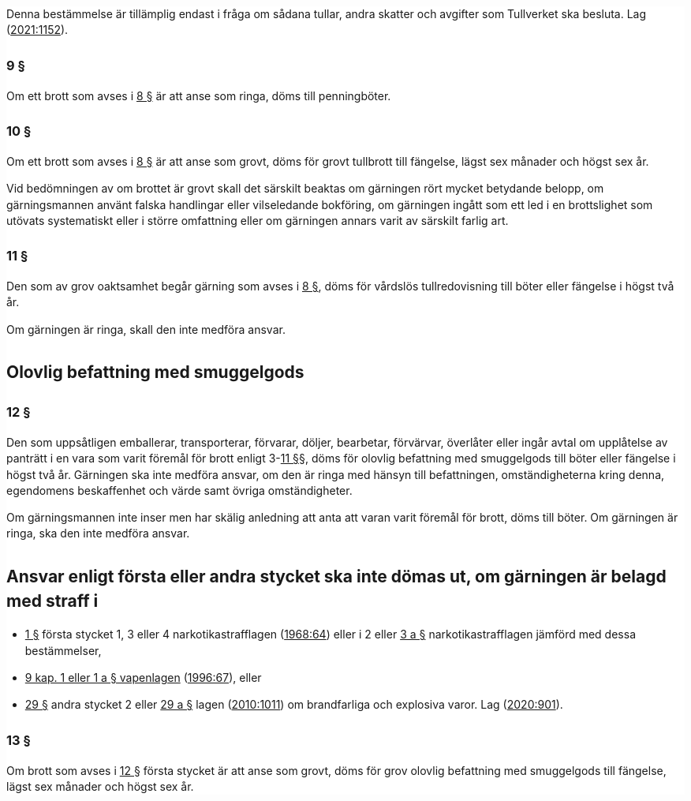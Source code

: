 Denna bestämmelse är tillämplig endast i fråga om sådana tullar, andra skatter och avgifter som Tullverket ska besluta. Lag ([2021:1152](https://selex.se/eli/sfs/2021/1152)).

### 9 §

Om ett brott som avses i [8 §](#8) är att anse som ringa, döms till penningböter.

### 10 §

Om ett brott som avses i [8 §](#8) är att anse som grovt, döms för grovt tullbrott till fängelse, lägst sex månader och högst sex år.

Vid bedömningen av om brottet är grovt skall det särskilt beaktas om gärningen rört mycket betydande belopp, om gärningsmannen använt falska handlingar eller vilseledande bokföring, om gärningen ingått som ett led i en brottslighet som utövats systematiskt eller i större omfattning eller om gärningen annars varit av särskilt farlig art.

### 11 §

Den som av grov oaktsamhet begår gärning som avses i [8 §](#8), döms för vårdslös tullredovisning till böter eller fängelse i högst två år.

Om gärningen är ringa, skall den inte medföra ansvar.

## Olovlig befattning med smuggelgods

### 12 §

Den som uppsåtligen emballerar, transporterar, förvarar, döljer, bearbetar, förvärvar, överlåter eller ingår avtal om upplåtelse av panträtt i en vara som varit föremål för brott enligt 3-[11 §](#11)§, döms för olovlig befattning med smuggelgods till böter eller fängelse i högst två år. Gärningen ska inte medföra ansvar, om den är ringa med hänsyn till befattningen, omständigheterna kring denna, egendomens beskaffenhet och värde samt övriga omständigheter.

Om gärningsmannen inte inser men har skälig anledning att anta att varan varit föremål för brott, döms till böter. Om gärningen är ringa, ska den inte medföra ansvar.

## Ansvar enligt första eller andra stycket ska inte dömas ut, om gärningen är belagd med straff i

- [1 §](#1) första stycket 1, 3 eller 4 narkotikastrafflagen ([1968:64](https://selex.se/eli/sfs/1968/64)) eller i 2 eller [3 a §](#3a) narkotikastrafflagen jämförd med dessa bestämmelser,

- [9 kap. 1 eller 1 a § vapenlagen](https://selex.se/eli/sfs/1996/67#kap9.1) ([1996:67](https://selex.se/eli/sfs/1996/67)), eller

- [29 §](#29) andra stycket 2 eller [29 a §](#29a) lagen ([2010:1011](https://selex.se/eli/sfs/2010/1011)) om brandfarliga och explosiva varor. Lag ([2020:901](https://selex.se/eli/sfs/2020/901)).

### 13 §

Om brott som avses i [12 §](#12) första stycket är att anse som grovt, döms för grov olovlig befattning med smuggelgods till fängelse, lägst sex månader och högst sex år.
